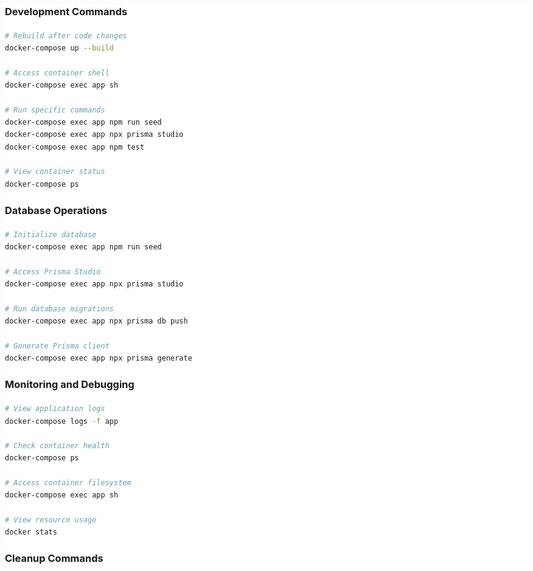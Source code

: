 ```bash
```

### Development Commands

```bash
# Rebuild after code changes
docker-compose up --build

# Access container shell
docker-compose exec app sh

# Run specific commands
docker-compose exec app npm run seed
docker-compose exec app npx prisma studio
docker-compose exec app npm test

# View container status
docker-compose ps
```

### Database Operations

```bash
# Initialize database
docker-compose exec app npm run seed

# Access Prisma Studio
docker-compose exec app npx prisma studio

# Run database migrations
docker-compose exec app npx prisma db push

# Generate Prisma client
docker-compose exec app npx prisma generate
```

### Monitoring and Debugging

```bash
# View application logs
docker-compose logs -f app

# Check container health
docker-compose ps

# Access container filesystem
docker-compose exec app sh

# View resource usage
docker stats
```

### Cleanup Commands
